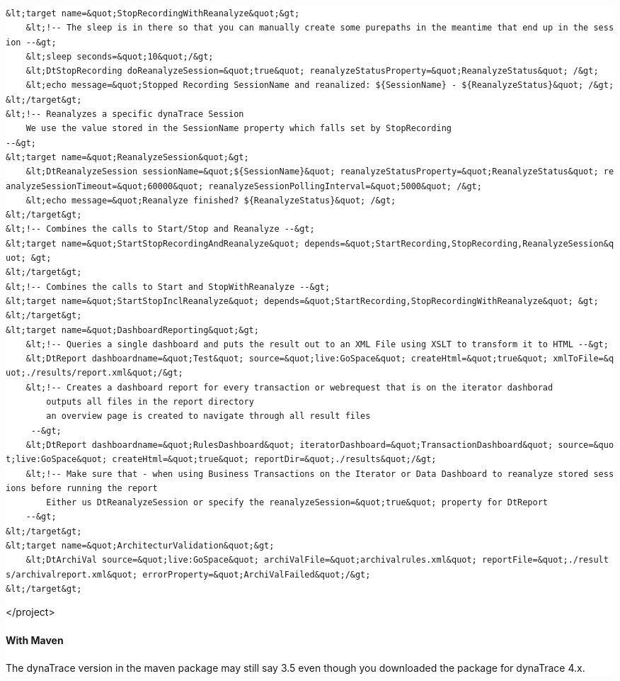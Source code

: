 	&lt;target name=&quot;StopRecordingWithReanalyze&quot;&gt;
		&lt;!-- The sleep is in there so that you can manually create some purepaths in the meantime that end up in the session --&gt;
		&lt;sleep seconds=&quot;10&quot;/&gt;
		&lt;DtStopRecording doReanalyzeSession=&quot;true&quot; reanalyzeStatusProperty=&quot;ReanalyzeStatus&quot; /&gt;
		&lt;echo message=&quot;Stopped Recording SessionName and reanalized: ${SessionName} - ${ReanalyzeStatus}&quot; /&gt;
    &lt;/target&gt;
	&lt;!-- Reanalyzes a specific dynaTrace Session
		We use the value stored in the SessionName property which falls set by StopRecording
	--&gt;
	&lt;target name=&quot;ReanalyzeSession&quot;&gt;
		&lt;DtReanalyzeSession sessionName=&quot;${SessionName}&quot; reanalyzeStatusProperty=&quot;ReanalyzeStatus&quot; reanalyzeSessionTimeout=&quot;60000&quot; reanalyzeSessionPollingInterval=&quot;5000&quot; /&gt;
		&lt;echo message=&quot;Reanalyze finished? ${ReanalyzeStatus}&quot; /&gt;
	&lt;/target&gt;
	&lt;!-- Combines the calls to Start/Stop and Reanalyze --&gt;
	&lt;target name=&quot;StartStopRecordingAndReanalyze&quot; depends=&quot;StartRecording,StopRecording,ReanalyzeSession&quot; &gt;
	&lt;/target&gt;
	&lt;!-- Combines the calls to Start and StopWithReanalyze --&gt;
	&lt;target name=&quot;StartStopInclReanalyze&quot; depends=&quot;StartRecording,StopRecordingWithReanalyze&quot; &gt;
	&lt;/target&gt;
	&lt;target name=&quot;DashboardReporting&quot;&gt;
		&lt;!-- Queries a single dashboard and puts the result out to an XML File using XSLT to transform it to HTML --&gt;
		&lt;DtReport dashboardname=&quot;Test&quot; source=&quot;live:GoSpace&quot; createHtml=&quot;true&quot; xmlToFile=&quot;./results/report.xml&quot;/&gt;
		&lt;!-- Creates a dashboard report for every transaction or webrequest that is on the iterator dashborad
			outputs all files in the report directory
			an overview page is created to navigate through all result files
		 --&gt;
		&lt;DtReport dashboardname=&quot;RulesDashboard&quot; iteratorDashboard=&quot;TransactionDashboard&quot; source=&quot;live:GoSpace&quot; createHtml=&quot;true&quot; reportDir=&quot;./results&quot;/&gt;
		&lt;!-- Make sure that - when using Business Transactions on the Iterator or Data Dashboard to reanalyze stored sessions before running the report
		    Either us DtReanalyzeSession or specify the reanalyzeSession=&quot;true&quot; property for DtReport
		--&gt;
	&lt;/target&gt;
	&lt;target name=&quot;ArchitecturValidation&quot;&gt;
		&lt;DtArchiVal source=&quot;live:GoSpace&quot; archiValFile=&quot;archivalrules.xml&quot; reportFile=&quot;./results/archivalreport.xml&quot; errorProperty=&quot;ArchiValFailed&quot;/&gt;
	&lt;/target&gt;
&lt;/project&gt;</code></pre>
        </div>
    </div>
    </div>
    <div class="section-4"  id="24248929_AutomationLibraryfordynaTrace-WithMaven"  >
        <h4>With Maven</h4>
    <p>
    </p>
    <div class="confbox admonition admonition-info">
    <p>
The dynaTrace version in the maven package may still say 3.5 even though you downloaded the package for dynaTrace 4.x.    </p>
    </div>
    <div class="confbox admonition admonition-info">
    <p>